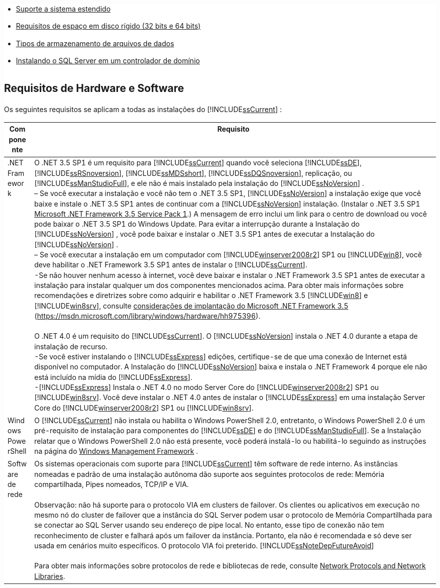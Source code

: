 -   [Suporte a sistema estendido](hardware-and-software-requirements-for-installing-sql-server.md#ess)  
  
-   [Requisitos de espaço em disco rígido (32 bits e 64 bits)](hardware-and-software-requirements-for-installing-sql-server.md#harddiskspace)  
  
-   [Tipos de armazenamento de arquivos de dados](hardware-and-software-requirements-for-installing-sql-server.md#StorageTypes)  
  
-   [Instalando o SQL Server em um controlador de domínio](hardware-and-software-requirements-for-installing-sql-server.md#dc_support)  
  
##  <a name="hwswr"></a> Requisitos de Hardware e Software  
 Os seguintes requisitos se aplicam a todas as instalações do [!INCLUDE[ssCurrent](../../includes/sscurrent-md.md)] :  
  
|Componente|Requisito|  
|---------------|-----------------|  
|.NET Framework|O .NET 3.5 SP1 é um requisito para [!INCLUDE[ssCurrent](../../includes/sscurrent-md.md)] quando você seleciona [!INCLUDE[ssDE](../../includes/ssde-md.md)], [!INCLUDE[ssRSnoversion](../../includes/ssrsnoversion-md.md)], [!INCLUDE[ssMDSshort](../../includes/ssmdsshort-md.md)], [!INCLUDE[ssDQSnoversion](../../includes/ssdqsnoversion-md.md)], replicação, ou [!INCLUDE[ssManStudioFull](../../includes/ssmanstudiofull-md.md)], e ele não é mais instalado pela instalação do [!INCLUDE[ssNoVersion](../../includes/ssnoversion-md.md)] . <br />– Se você executar a instalação e você não tem o .NET 3.5 SP1, [!INCLUDE[ssNoVersion](../../includes/ssnoversion-md.md)] a instalação exige que você baixe e instale o .NET 3.5 SP1 antes de continuar com a [!INCLUDE[ssNoVersion](../../includes/ssnoversion-md.md)] instalação. (Instalar o .NET 3.5 SP1 [Microsoft .NET Framework 3.5 Service Pack 1](https://www.microsoft.com/download/details.aspx?id=22).) A mensagem de erro inclui um link para o centro de download ou você pode baixar o .NET 3.5 SP1 do Windows Update. Para evitar a interrupção durante a Instalação do [!INCLUDE[ssNoVersion](../../includes/ssnoversion-md.md)] , você pode baixar e instalar o .NET 3.5 SP1 antes de executar a Instalação do [!INCLUDE[ssNoVersion](../../includes/ssnoversion-md.md)] .<br />– Se você executar a instalação em um computador com [!INCLUDE[winserver2008r2](../../includes/winserver2008r2-md.md)] SP1 ou [!INCLUDE[win8](../../includes/win8-md.md)], você deve habilitar o .NET Framework 3.5 SP1 antes de instalar o [!INCLUDE[ssCurrent](../../includes/sscurrent-md.md)].<br />-Se não houver nenhum acesso à internet, você deve baixar e instalar o .NET Framework 3.5 SP1 antes de executar a instalação para instalar qualquer um dos componentes mencionados acima. Para obter mais informações sobre recomendações e diretrizes sobre como adquirir e habilitar o .NET Framework 3.5 [!INCLUDE[win8](../../includes/win8-md.md)] e [!INCLUDE[win8srv](../../includes/win8srv-md.md)], consulte [considerações de implantação do Microsoft .NET Framework 3.5](https://msdn.microsoft.com/library/windows/hardware/hh975396) (https://msdn.microsoft.com/library/windows/hardware/hh975396).<br /><br /> O .NET 4.0 é um requisito do [!INCLUDE[ssCurrent](../../includes/sscurrent-md.md)]. O [!INCLUDE[ssNoVersion](../../includes/ssnoversion-md.md)] instala o .NET 4.0 durante a etapa de instalação de recurso.<br />-Se você estiver instalando o [!INCLUDE[ssExpress](../../includes/ssexpress-md.md)] edições, certifique-se de que uma conexão de Internet está disponível no computador. A Instalação do [!INCLUDE[ssNoVersion](../../includes/ssnoversion-md.md)] baixa e instala o .NET Framework 4 porque ele não está incluído na mídia do [!INCLUDE[ssExpress](../../includes/ssexpress-md.md)].<br />-[!INCLUDE[ssExpress](../../includes/ssexpress-md.md)] Instala o .NET 4.0 no modo Server Core do [!INCLUDE[winserver2008r2](../../includes/winserver2008r2-md.md)] SP1 ou [!INCLUDE[win8srv](../../includes/win8srv-md.md)]. Você deve instalar o .NET 4.0 antes de instalar o [!INCLUDE[ssExpress](../../includes/ssexpress-md.md)] em uma instalação Server Core do [!INCLUDE[winserver2008r2](../../includes/winserver2008r2-md.md)] SP1 ou [!INCLUDE[win8srv](../../includes/win8srv-md.md)].|  
|Windows PowerShell|O [!INCLUDE[ssCurrent](../../includes/sscurrent-md.md)] não instala ou habilita o Windows PowerShell 2.0, entretanto, o Windows PowerShell 2.0 é um pré-requisito de instalação para componentes do [!INCLUDE[ssDE](../../includes/ssde-md.md)] e do [!INCLUDE[ssManStudioFull](../../includes/ssmanstudiofull-md.md)]. Se a Instalação relatar que o Windows PowerShell 2.0 não está presente, você poderá instalá-lo ou habilitá-lo seguindo as instruções na página do [Windows Management Framework](https://go.microsoft.com/fwlink/?LinkId=186214) .|  
|Software de rede|Os sistemas operacionais com suporte para [!INCLUDE[ssCurrent](../../includes/sscurrent-md.md)] têm software de rede interno. As instâncias nomeadas e padrão de uma instalação autônoma dão suporte aos seguintes protocolos de rede: Memória compartilhada, Pipes nomeados, TCP/IP e VIA.<br /><br /> Observação: não há suporte para o protocolo VIA em clusters de failover. Os clientes ou aplicativos em execução no mesmo nó do cluster de failover que a instância do SQL Server podem usar o protocolo de Memória Compartilhada para se conectar ao SQL Server usando seu endereço de pipe local. No entanto, esse tipo de conexão não tem reconhecimento de cluster e falhará após um failover da instância. Portanto, ela não é recomendada e só deve ser usada em cenários muito específicos. O protocolo VIA foi preterido. [!INCLUDE[ssNoteDepFutureAvoid](../../includes/ssnotedepfutureavoid-md.md)]<br /><br /> Para obter mais informações sobre protocolos de rede e bibliotecas de rede, consulte [Network Protocols and Network Libraries](network-protocols-and-network-libraries.md).|  